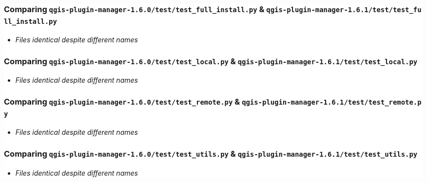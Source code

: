 ### Comparing `qgis-plugin-manager-1.6.0/test/test_full_install.py` & `qgis-plugin-manager-1.6.1/test/test_full_install.py`

 * *Files identical despite different names*

### Comparing `qgis-plugin-manager-1.6.0/test/test_local.py` & `qgis-plugin-manager-1.6.1/test/test_local.py`

 * *Files identical despite different names*

### Comparing `qgis-plugin-manager-1.6.0/test/test_remote.py` & `qgis-plugin-manager-1.6.1/test/test_remote.py`

 * *Files identical despite different names*

### Comparing `qgis-plugin-manager-1.6.0/test/test_utils.py` & `qgis-plugin-manager-1.6.1/test/test_utils.py`

 * *Files identical despite different names*

